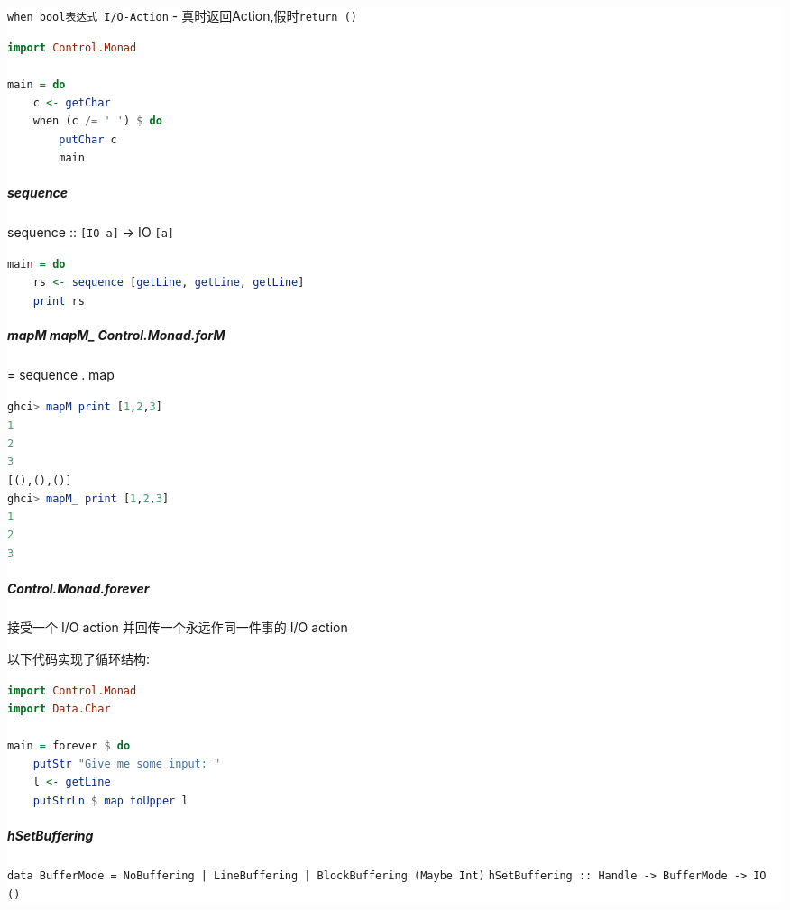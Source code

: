 `when bool表达式 I/O-Action` - 真时返回Action,假时`return ()`

```haskell
import Control.Monad

main = do
    c <- getChar
    when (c /= ' ') $ do
        putChar c
        main
```

##### sequence

sequence :: `[IO a]` -> IO `[a]`

```haskell
main = do
    rs <- sequence [getLine, getLine, getLine]
    print rs
```

##### mapM mapM_ Control.Monad.forM

= sequence . map

```haskell
ghci> mapM print [1,2,3]
1
2
3
[(),(),()]
ghci> mapM_ print [1,2,3]
1
2
3
```

##### Control.Monad.forever

接受一个 I/O action 并回传一个永远作同一件事的 I/O action

以下代码实现了循环结构:

```haskell
import Control.Monad
import Data.Char

main = forever $ do
    putStr "Give me some input: "
    l <- getLine
    putStrLn $ map toUpper l
```

##### hSetBuffering

`data BufferMode = NoBuffering | LineBuffering | BlockBuffering (Maybe Int)`
`hSetBuffering :: Handle -> BufferMode -> IO ()`
